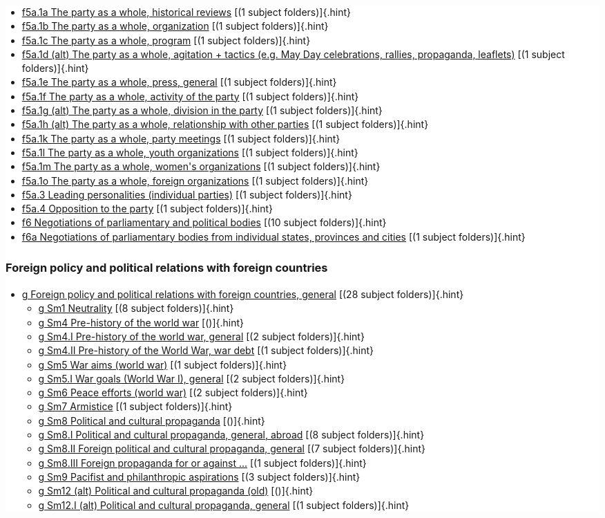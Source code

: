 - [f5a.1a The party as a whole, historical reviews](i/144422/about.en.html) [(1  subject folders)]{.hint}<a name='f5a.1a'></a>
- [f5a.1b The party as a whole, organization](i/144423/about.en.html) [(1  subject folders)]{.hint}<a name='f5a.1b'></a>
- [f5a.1c The party as a whole, program](i/144424/about.en.html) [(1  subject folders)]{.hint}<a name='f5a.1c'></a>
- [f5a.1d (alt) The party as a whole, agitation + tactics (e.g. May Day celebrations, rallies, propaganda, leaflets)](i/144425/about.en.html) [(1  subject folders)]{.hint}<a name='f5a.1d_(alt)'></a>
- [f5a.1e The party as a whole, press, general](i/144426/about.en.html) [(1  subject folders)]{.hint}<a name='f5a.1e'></a>
- [f5a.1f The party as a whole, activity of the party](i/144427/about.en.html) [(1  subject folders)]{.hint}<a name='f5a.1f'></a>
- [f5a.1g (alt) The party as a whole, division in the party](i/144428/about.en.html) [(1  subject folders)]{.hint}<a name='f5a.1g_(alt)'></a>
- [f5a.1h (alt) The party as a whole, relationship with other parties](i/144429/about.en.html) [(1  subject folders)]{.hint}<a name='f5a.1h_(alt)'></a>
- [f5a.1k The party as a whole, party meetings](i/144431/about.en.html) [(1  subject folders)]{.hint}<a name='f5a.1k'></a>
- [f5a.1l The party as a whole, youth organizations](i/144432/about.en.html) [(1  subject folders)]{.hint}<a name='f5a.1l'></a>
- [f5a.1m The party as a whole, women's organizations](i/144434/about.en.html) [(1  subject folders)]{.hint}<a name='f5a.1m'></a>
- [f5a.1o The party as a whole, foreign organizations](i/144436/about.en.html) [(1  subject folders)]{.hint}<a name='f5a.1o'></a>
- [f5a.3 Leading personalities (individual parties)](i/144438/about.en.html) [(1  subject folders)]{.hint}<a name='f5a.3'></a>
- [f5a.4 Opposition to the party](i/144439/about.en.html) [(1  subject folders)]{.hint}<a name='f5a.4'></a>
- [f6 Negotiations of parliamentary and political bodies](i/144440/about.en.html) [(10  subject folders)]{.hint}<a name='f6'></a>
- [f6a Negotiations of parliamentary bodies from individual states, provinces and cities](i/144446/about.en.html) [(1  subject folders)]{.hint}<a name='f6a'></a>

### Foreign policy and political relations with foreign countries <a name='id_g'></a>

- [g Foreign policy and political relations with foreign countries, general](i/144451/about.en.html) [(28  subject folders)]{.hint}<a name='g'></a>
  - [g Sm1 Neutrality](i/144570/about.en.html) [(8  subject folders)]{.hint}<a name='g_Sm1'></a>
  - [g Sm4 Pre-history of the world war](i/163611/about.en.html) [()]{.hint}<a name='g_Sm4'></a>
  - [g Sm4.I Pre-history of the world war, general](i/144573/about.en.html) [(2  subject folders)]{.hint}<a name='g_Sm4.I'></a>
  - [g Sm4.II Pre-history of the World War, war debt](i/144574/about.en.html) [(1  subject folders)]{.hint}<a name='g_Sm4.II'></a>
  - [g Sm5 War aims (world war)](i/163608/about.en.html) [(1  subject folders)]{.hint}<a name='g_Sm5'></a>
  - [g Sm5.I War goals (World War I), general](i/144575/about.en.html) [(2  subject folders)]{.hint}<a name='g_Sm5.I'></a>
  - [g Sm6 Peace efforts (world war)](i/144577/about.en.html) [(2  subject folders)]{.hint}<a name='g_Sm6'></a>
  - [g Sm7 Armistice](i/144578/about.en.html) [(1  subject folders)]{.hint}<a name='g_Sm7'></a>
  - [g Sm8 Political and cultural propaganda](i/163605/about.en.html) [()]{.hint}<a name='g_Sm8'></a>
  - [g Sm8.I Political and cultural propaganda, general, abroad](i/144579/about.en.html) [(8  subject folders)]{.hint}<a name='g_Sm8.I'></a>
  - [g Sm8.II Foreign political and cultural propaganda, general](i/144580/about.en.html) [(7  subject folders)]{.hint}<a name='g_Sm8.II'></a>
  - [g Sm8.III Foreign propaganda for or against ...](i/220906/about.en.html) [(1  subject folders)]{.hint}<a name='g_Sm8.III'></a>
  - [g Sm9 Pacifist and philanthropic aspirations](i/144581/about.en.html) [(3  subject folders)]{.hint}<a name='g_Sm9'></a>
  - [g Sm12 (alt) Political and cultural propaganda (old)](i/163602/about.en.html) [()]{.hint}<a name='g_Sm12_(alt)'></a>
  - [g Sm12.I (alt) Political and cultural propaganda, general](i/144582/about.en.html) [(1  subject folders)]{.hint}<a name='g_Sm12.I_(alt)'></a>